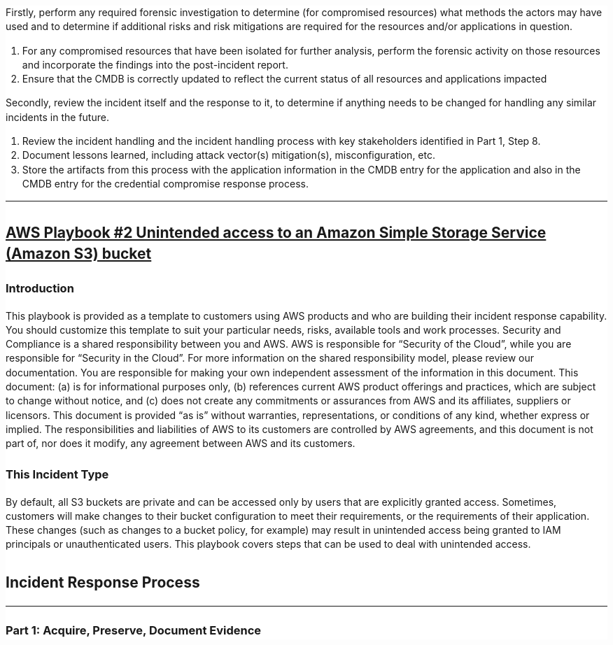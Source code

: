 Firstly, perform any required forensic investigation to determine (for compromised resources) what methods the actors may have used and to determine if additional risks and risk mitigations are required for the resources and/or applications in question.

1. For any compromised resources that have been isolated for further analysis, perform the forensic activity on those resources and incorporate the findings into the post-incident report.
2. Ensure that the CMDB is correctly updated to reflect the current status of all resources and applications impacted

Secondly, review the incident itself and the response to it, to determine if anything needs to be changed for handling any similar incidents in the future.

1. Review the incident handling and the incident handling process with key stakeholders identified in Part 1, Step 8.
2. Document lessons learned, including attack vector(s) mitigation(s), misconfiguration, etc.
3. Store the artifacts from this process with the application information in the CMDB entry for the application and also in the CMDB entry for the credential compromise response process.

---

## [AWS Playbook #2 Unintended access to an Amazon Simple Storage Service (Amazon S3) bucket](https://github.com/aws-samples/aws-incident-response-playbooks/blob/master/playbooks/IRP-DataAccess.md)

### Introduction
This playbook is provided as a template to customers using AWS products and who are building their incident response capability. You should customize this template to suit your particular needs, risks, available tools and work processes.
Security and Compliance is a shared responsibility between you and AWS. AWS is responsible for “Security of the Cloud”, while you are responsible for “Security in the Cloud”. For more information on the shared responsibility model, please review our documentation.
You are responsible for making your own independent assessment of the information in this document. This document: (a) is for informational purposes only, (b) references current AWS product offerings and practices, which are subject to change without notice, and (c) does not create any commitments or assurances from AWS and its affiliates, suppliers or licensors. This document is provided “as is” without warranties, representations, or conditions of any kind, whether express or implied. The responsibilities and liabilities of AWS to its customers are controlled by AWS agreements, and this document is not part of, nor does it modify, any agreement between AWS and its customers.


### This Incident Type
By default, all S3 buckets are private and can be accessed only by users that are explicitly granted access.  Sometimes, customers will make changes to their bucket configuration to meet their requirements, or the requirements of their application. These changes (such as changes to a bucket policy, for example) may result in unintended access being granted to IAM principals or unauthenticated users. This playbook covers steps that can be used to deal with unintended access.

## Incident Response Process
---
### Part 1: Acquire, Preserve, Document Evidence
